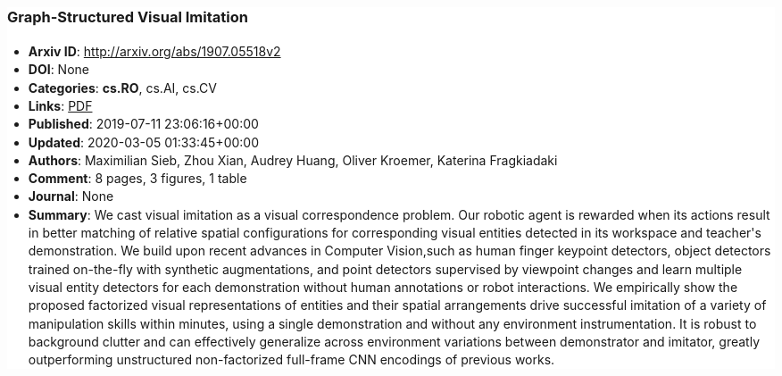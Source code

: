 

### Graph-Structured Visual Imitation
- **Arxiv ID**: http://arxiv.org/abs/1907.05518v2
- **DOI**: None
- **Categories**: **cs.RO**, cs.AI, cs.CV
- **Links**: [PDF](http://arxiv.org/pdf/1907.05518v2)
- **Published**: 2019-07-11 23:06:16+00:00
- **Updated**: 2020-03-05 01:33:45+00:00
- **Authors**: Maximilian Sieb, Zhou Xian, Audrey Huang, Oliver Kroemer, Katerina Fragkiadaki
- **Comment**: 8 pages, 3 figures, 1 table
- **Journal**: None
- **Summary**: We cast visual imitation as a visual correspondence problem. Our robotic agent is rewarded when its actions result in better matching of relative spatial configurations for corresponding visual entities detected in its workspace and teacher's demonstration. We build upon recent advances in Computer Vision,such as human finger keypoint detectors, object detectors trained on-the-fly with synthetic augmentations, and point detectors supervised by viewpoint changes and learn multiple visual entity detectors for each demonstration without human annotations or robot interactions. We empirically show the proposed factorized visual representations of entities and their spatial arrangements drive successful imitation of a variety of manipulation skills within minutes, using a single demonstration and without any environment instrumentation. It is robust to background clutter and can effectively generalize across environment variations between demonstrator and imitator, greatly outperforming unstructured non-factorized full-frame CNN encodings of previous works.



